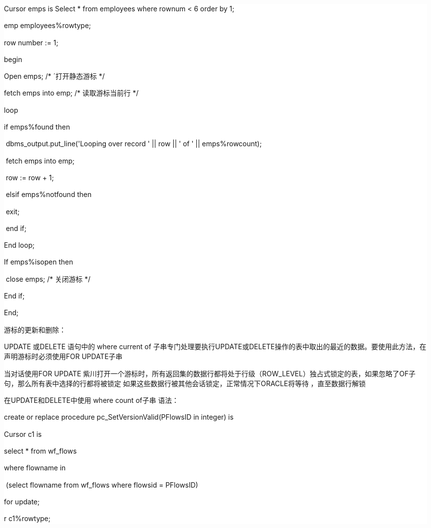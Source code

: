 Cursor emps is    Select * from employees where rownum < 6 order by 1;  

emp employees%rowtype; 

 row number := 1; 

begin  

Open emps; /* ´打开静态游标 */ 

fetch emps into emp; /*  读取游标当前行  */  

loop    

if emps%found then

​      dbms_output.put_line('Looping over record ' || row || ' of ' || emps%rowcount); 

​     fetch emps into emp;

​      row := row + 1;

​    elsif emps%notfound then

​      exit;

​    end if; 

 End loop;  



 If emps%isopen then

​    close emps; /*  关闭游标  */  

End if; 

End;

游标的更新和删除：

UPDATE 或DELETE 语句中的 where current of 子串专门处理要执行UPDATE或DELETE操作的表中取出的最近的数据。要使用此方法，在声明游标时必须使用FOR UPDATE子串

当对话使用FOR UPDATE 紫川打开一个游标时，所有返回集的数据行都将处于行级（ROW_LEVEL）独占式锁定的表，如果忽略了OF子句，那么所有表中选择的行都将被锁定  如果这些数据行被其他会话锁定，正常情况下ORACLE将等待  ，直至数据行解锁

在UPDATE和DELETE中使用 where count of子串 语法：

create or replace procedure pc_SetVersionValid(PFlowsID in integer) is

 Cursor c1 is

  select * from wf_flows

  where flowname in

​      (select flowname from wf_flows where flowsid = PFlowsID)

  for update;

 

 r c1%rowtype;
